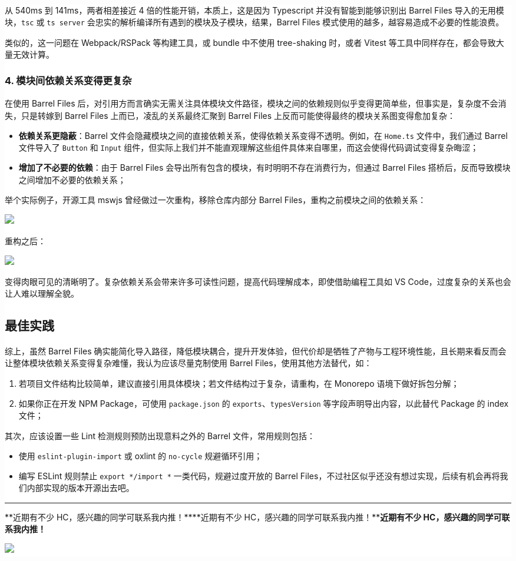 从 540ms 到 141ms，两者相差接近 4 倍的性能开销，本质上，这是因为 Typescript 并没有智能到能够识别出 Barrel Files 导入的无用模块，`tsc` 或 `ts server` 会忠实的解析编译所有遇到的模块及子模块，结果，Barrel Files 模式使用的越多，越容易造成不必要的性能浪费。

类似的，这一问题在 Webpack/RSPack 等构建工具，或 bundle 中不使用 tree-shaking 时，或者 Vitest 等工具中同样存在，都会导致大量无效计算。

### 4. 模块间依赖关系变得更复杂

在使用 Barrel Files 后，对引用方而言确实无需关注具体模块文件路径，模块之间的依赖规则似乎变得更简单些，但事实是，复杂度不会消失，只是转嫁到 Barrel Files 上而已，凌乱的关系最终汇聚到 Barrel Files 上反而可能使得最终的模块关系图变得愈加复杂：

*   **依赖关系更隐蔽**：Barrel 文件会隐藏模块之间的直接依赖关系，使得依赖关系变得不透明。例如，在 `Home.ts` 文件中，我们通过 Barrel 文件导入了 `Button` 和 `Input` 组件，但实际上我们并不能直观理解这些组件具体来自哪里，而这会使得代码调试变得复杂晦涩；
    
*   **增加了不必要的依赖**：由于 Barrel Files 会导出所有包含的模块，有时明明不存在消费行为，但通过 Barrel Files 搭桥后，反而导致模块之间增加不必要的依赖关系；
    

举个实际例子，开源工具 mswjs 曾经做过一次重构，移除仓库内部分 Barrel Files，重构之前模块之间的依赖关系：

![](https://mmbiz.qpic.cn/sz_mmbiz_png/3xDuJ3eicibll1cCtibhKkqUzNyrYc8MibDORCyQiad6dCpicH7b9h7JhG8yPkRUeS49nNVSSBfZ4LnELTrKa3xOAibuw/640?wx_fmt=png&from=appmsg)

重构之后：

![](https://mmbiz.qpic.cn/sz_mmbiz_png/3xDuJ3eicibll1cCtibhKkqUzNyrYc8MibDOkiaj88AzOaiaM5SQUdhzNesF3t0eIicZFiacKz2BH6iaacsAwjxxIxGhRhw/640?wx_fmt=png&from=appmsg)

变得肉眼可见的清晰明了。复杂依赖关系会带来许多可读性问题，提高代码理解成本，即使借助编程工具如 VS Code，过度复杂的关系也会让人难以理解全貌。

最佳实践
----

综上，虽然 Barrel Files 确实能简化导入路径，降低模块耦合，提升开发体验，但代价却是牺牲了产物与工程环境性能，且长期来看反而会让整体模块依赖关系变得复杂难懂，我认为应该尽量克制使用 Barrel Files，使用其他方法替代，如：

1.  若项目文件结构比较简单，建议直接引用具体模块；若文件结构过于复杂，请重构，在 Monorepo 语境下做好拆包分解；
    
2.  如果你正在开发 NPM Package，可使用 `package.json` 的 `exports`、`typesVersion` 等字段声明导出内容，以此替代 Package 的 index 文件；
    

其次，应该设置一些 Lint 检测规则预防出现意料之外的 Barrel 文件，常用规则包括：

*   使用 `eslint-plugin-import` 或 oxlint 的 `no-cycle` 规避循环引用；
    
*   编写 ESLint 规则禁止 `export */import *` 一类代码，规避过度开放的 Barrel Files，不过社区似乎还没有想过实现，后续有机会再将我们内部实现的版本开源出去吧。
    

* * *

**近期有不少 HC，感兴趣的同学可联系我内推！****近期有不少 HC，感兴趣的同学可联系我内推！****近期有不少 HC，感兴趣的同学可联系我内推！**

![](https://mmbiz.qpic.cn/sz_mmbiz_png/3xDuJ3eicibll1cCtibhKkqUzNyrYc8MibDOFwziaS12ehTdz69Z1DdQW6APjvyb5ZR9MjKxmDW45IPxxJibdg4IfIkA/640?wx_fmt=png&from=appmsg)